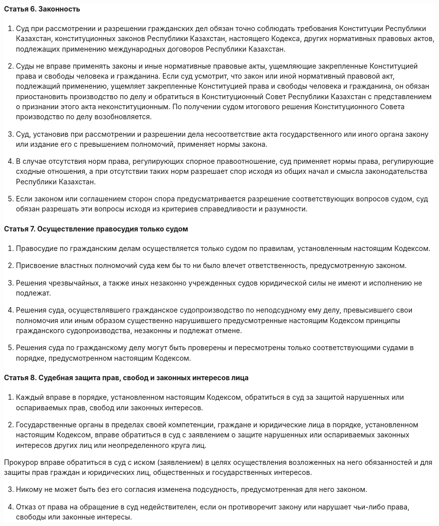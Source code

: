 #### Статья 6. Законность

1. Суд при рассмотрении и разрешении гражданских дел обязан точно соблюдать требования Конституции Республики Казахстан, конституционных законов Республики Казахстан, настоящего Кодекса, других нормативных правовых актов, подлежащих применению международных договоров Республики Казахстан.

2. Суды не вправе применять законы и иные нормативные правовые акты, ущемляющие закрепленные Конституцией права и свободы человека и гражданина. Если суд усмотрит, что закон или иной нормативный правовой акт, подлежащий применению, ущемляет закрепленные Конституцией права и свободы человека и гражданина, он обязан приостановить производство по делу и обратиться в Конституционный Совет Республики Казахстан с представлением о признании этого акта неконституционным. По получении судом итогового решения Конституционного Совета производство по делу возобновляется.

3. Суд, установив при рассмотрении и разрешении дела несоответствие акта государственного или иного органа закону или издание его с превышением полномочий, применяет нормы закона.

4. В случае отсутствия норм права, регулирующих спорное правоотношение, суд применяет нормы права, регулирующие сходные отношения, а при отсутствии таких норм разрешает спор исходя из общих начал и смысла законодательства Республики Казахстан.

5. Если законом или соглашением сторон спора предусматривается разрешение соответствующих вопросов судом, суд обязан разрешать эти вопросы исходя из критериев справедливости и разумности.

#### Статья 7. Осуществление правосудия только судом

1. Правосудие по гражданским делам осуществляется только судом по правилам, установленным настоящим Кодексом.

2. Присвоение властных полномочий суда кем бы то ни было влечет ответственность, предусмотренную законом.

3. Решения чрезвычайных, а также иных незаконно учрежденных судов юридической силы не имеют и исполнению не подлежат.

4. Решения суда, осуществлявшего гражданское судопроизводство по неподсудному ему делу, превысившего свои полномочия или иным образом существенно нарушившего предусмотренные настоящим Кодексом принципы гражданского судопроизводства, незаконны и подлежат отмене.

5. Решения суда по гражданскому делу могут быть проверены и пересмотрены только соответствующими судами в порядке, предусмотренном настоящим Кодексом.

#### Статья 8. Судебная защита прав, свобод и законных интересов лица

1. Каждый вправе в порядке, установленном настоящим Кодексом, обратиться в суд за защитой нарушенных или оспариваемых прав, свобод или законных интересов.

2. Государственные органы в пределах своей компетенции, граждане и юридические лица в порядке, установленном настоящим Кодексом, вправе обратиться в суд с заявлением о защите нарушенных или оспариваемых законных интересов других лиц или неопределенного круга лиц.

Прокурор вправе обратиться в суд с иском (заявлением) в целях осуществления возложенных на него обязанностей и для защиты прав граждан и юридических лиц, общественных и государственных интересов.

3. Никому не может быть без его согласия изменена подсудность, предусмотренная для него законом.

4. Отказ от права на обращение в суд недействителен, если он противоречит закону или нарушает чьи-либо права, свободы или законные интересы.

